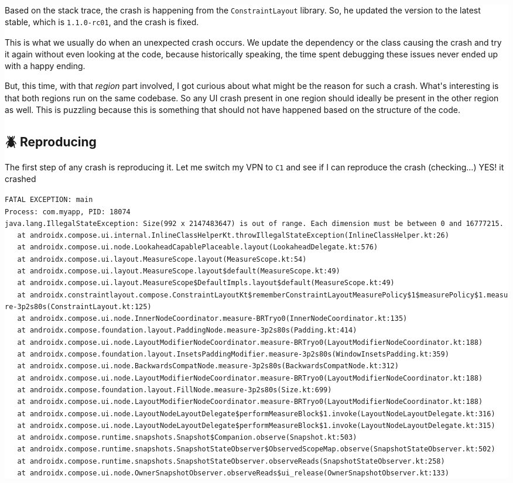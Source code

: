 Based on the stack trace, the crash is happening from the `ConstraintLayout` library. So, he updated the version to the latest stable, which is `1.1.0-rc01`, and the crash is fixed. 

This is what we usually do when an unexpected crash occurs. We update the dependency or the class causing the crash and try it again without even looking at the code, because historically speaking, the time spent debugging these issues never ended up with a happy ending.

But, this time, with that _region_ part involved, I got curious about what might be the reason for such a crash. What's interesting is that both regions run on the same codebase. So any UI crash present in one region should ideally be present in the other region as well. This is puzzling because this is something that should not have happened based on the structure of the code.

 ## 🪲 Reproducing
 
The first step of any crash is reproducing it. Let me switch my VPN to `C1` and see if I can reproduce the crash
(checking...)
YES! it crashed

 ```
 FATAL EXCEPTION: main
Process: com.myapp, PID: 18074
java.lang.IllegalStateException: Size(992 x 2147483647) is out of range. Each dimension must be between 0 and 16777215.
	at androidx.compose.ui.internal.InlineClassHelperKt.throwIllegalStateException(InlineClassHelper.kt:26)
	at androidx.compose.ui.node.LookaheadCapablePlaceable.layout(LookaheadDelegate.kt:576)
	at androidx.compose.ui.layout.MeasureScope.layout(MeasureScope.kt:54)
	at androidx.compose.ui.layout.MeasureScope.layout$default(MeasureScope.kt:49)
	at androidx.compose.ui.layout.MeasureScope$DefaultImpls.layout$default(MeasureScope.kt:49)
	at androidx.constraintlayout.compose.ConstraintLayoutKt$rememberConstraintLayoutMeasurePolicy$1$measurePolicy$1.measure-3p2s80s(ConstraintLayout.kt:125)
	at androidx.compose.ui.node.InnerNodeCoordinator.measure-BRTryo0(InnerNodeCoordinator.kt:135)
	at androidx.compose.foundation.layout.PaddingNode.measure-3p2s80s(Padding.kt:414)
	at androidx.compose.ui.node.LayoutModifierNodeCoordinator.measure-BRTryo0(LayoutModifierNodeCoordinator.kt:188)
	at androidx.compose.foundation.layout.InsetsPaddingModifier.measure-3p2s80s(WindowInsetsPadding.kt:359)
	at androidx.compose.ui.node.BackwardsCompatNode.measure-3p2s80s(BackwardsCompatNode.kt:312)
	at androidx.compose.ui.node.LayoutModifierNodeCoordinator.measure-BRTryo0(LayoutModifierNodeCoordinator.kt:188)
	at androidx.compose.foundation.layout.FillNode.measure-3p2s80s(Size.kt:699)
	at androidx.compose.ui.node.LayoutModifierNodeCoordinator.measure-BRTryo0(LayoutModifierNodeCoordinator.kt:188)
	at androidx.compose.ui.node.LayoutNodeLayoutDelegate$performMeasureBlock$1.invoke(LayoutNodeLayoutDelegate.kt:316)
	at androidx.compose.ui.node.LayoutNodeLayoutDelegate$performMeasureBlock$1.invoke(LayoutNodeLayoutDelegate.kt:315)
	at androidx.compose.runtime.snapshots.Snapshot$Companion.observe(Snapshot.kt:503)
	at androidx.compose.runtime.snapshots.SnapshotStateObserver$ObservedScopeMap.observe(SnapshotStateObserver.kt:502)
	at androidx.compose.runtime.snapshots.SnapshotStateObserver.observeReads(SnapshotStateObserver.kt:258)
	at androidx.compose.ui.node.OwnerSnapshotObserver.observeReads$ui_release(OwnerSnapshotObserver.kt:133)
```

